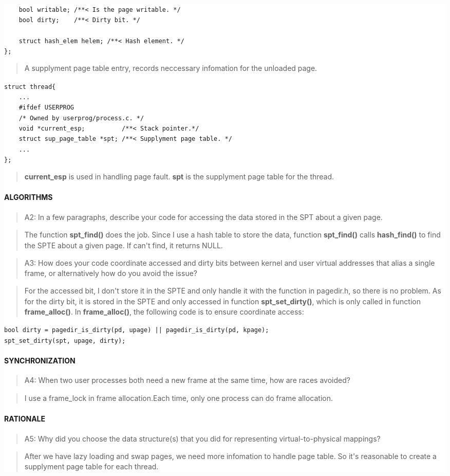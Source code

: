         bool writable; /**< Is the page writable. */
        bool dirty;    /**< Dirty bit. */

        struct hash_elem helem; /**< Hash element. */
    };
> A supplyment page table entry, records neccessary infomation for the unloaded page.

    struct thread{
        ...
        #ifdef USERPROG
	    /* Owned by userprog/process.c. */
	    void *current_esp;			/**< Stack pointer.*/
	    struct sup_page_table *spt; /**< Supplyment page table. */
        ...
    };
> **current_esp** is used in handling page fault.
> **spt** is the supplyment page table for the thread.

#### ALGORITHMS

>A2: In a few paragraphs, describe your code for accessing the data
>stored in the SPT about a given page.

> The function **spt_find()** does the job. Since I use a hash table to store the data, function **spt_find()** calls **hash_find()** to find the SPTE about a given page. If can't find, it returns NULL.


>A3: How does your code coordinate accessed and dirty bits between
>kernel and user virtual addresses that alias a single frame, or
>alternatively how do you avoid the issue?

> For the accessed bit, I don't store it in the SPTE and only handle it with the function in pagedir.h, so there is no problem.
> As for the dirty bit, it is stored in the SPTE and only accessed in function **spt_set_dirty()**, which is only called in function **frame_alloc()**. In **frame_alloc()**, the following code is to ensure coordinate access: 

    bool dirty = pagedir_is_dirty(pd, upage) || pagedir_is_dirty(pd, kpage);
    spt_set_dirty(spt, upage, dirty);




#### SYNCHRONIZATION

>A4: When two user processes both need a new frame at the same time,
>how are races avoided?

> I use a frame_lock in frame allocation.Each time, only one process can do frame allocation.


#### RATIONALE

>A5: Why did you choose the data structure(s) that you did for
>representing virtual-to-physical mappings?

> After we have lazy loading and swap pages, we need more infomation to handle page table. So it's reasonable to create a supplyment page table for each thread.
